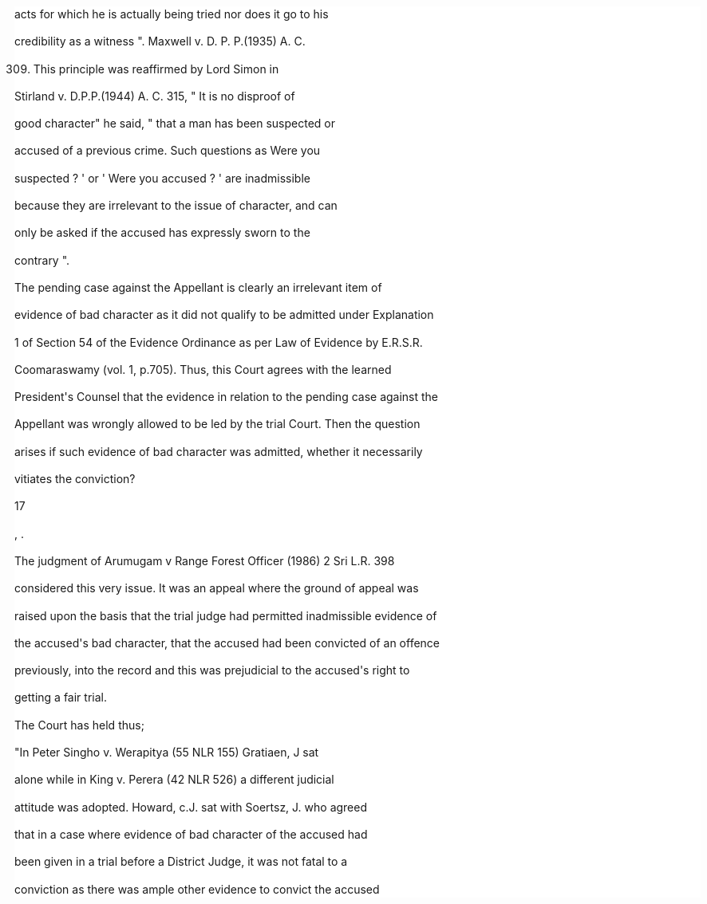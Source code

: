 acts for which he is actually being tried nor does it go to his

credibility as a witness ". Maxwell v. D. P. P.(1935) A. C.

309. This principle was reaffirmed by Lord Simon in

Stirland v. D.P.P.(1944) A. C. 315, " It is no disproof of

good character" he said, " that a man has been suspected or

accused of a previous crime. Such questions as Were you

suspected ? ' or ' Were you accused ? ' are inadmissible

because they are irrelevant to the issue of character, and can

only be asked if the accused has expressly sworn to the

contrary ".

The pending case against the Appellant is clearly an irrelevant item of

evidence of bad character as it did not qualify to be admitted under Explanation

1 of Section 54 of the Evidence Ordinance as per Law of Evidence by E.R.S.R.

Coomaraswamy (vol. 1, p.705). Thus, this Court agrees with the learned

President's Counsel that the evidence in relation to the pending case against the

Appellant was wrongly allowed to be led by the trial Court. Then the question

arises if such evidence of bad character was admitted, whether it necessarily

vitiates the conviction?

17

, .

The judgment of Arumugam v Range Forest Officer (1986) 2 Sri L.R. 398

considered this very issue. It was an appeal where the ground of appeal was

raised upon the basis that the trial judge had permitted inadmissible evidence of

the accused's bad character, that the accused had been convicted of an offence

previously, into the record and this was prejudicial to the accused's right to

getting a fair trial.

The Court has held thus;

"In Peter Singho v. Werapitya (55 NLR 155) Gratiaen, J sat

alone while in King v. Perera (42 NLR 526) a different judicial

attitude was adopted. Howard, c.J. sat with Soertsz, J. who agreed

that in a case where evidence of bad character of the accused had

been given in a trial before a District Judge, it was not fatal to a

conviction as there was ample other evidence to convict the accused
